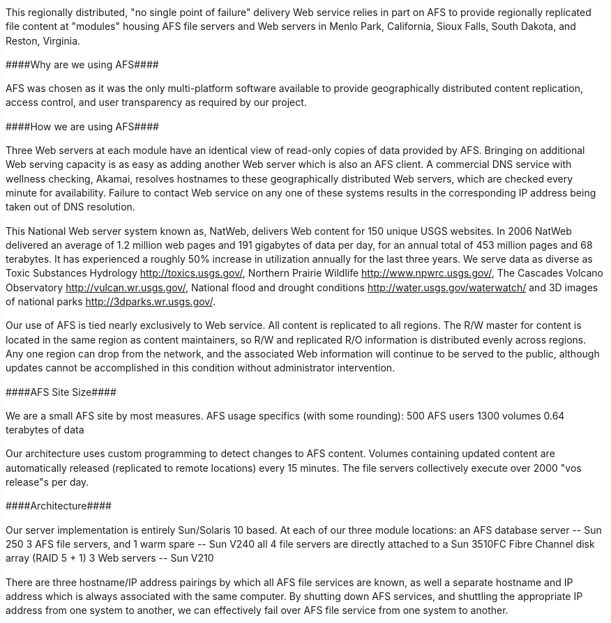 This regionally distributed, "no single point of failure" delivery Web service relies in part on AFS to provide regionally replicated file content at "modules" housing AFS file servers and Web servers in Menlo Park, California, Sioux Falls, South Dakota, and Reston, Virginia.
    
####Why are we using AFS####

AFS was chosen as it was the only multi-platform software available to provide geographically distributed content replication, access control, and user transparency as required by our project.

####How we are using AFS####

Three Web servers at each module have an identical view of read-only copies of data provided by AFS. Bringing on additional Web serving capacity is as easy as adding another Web server which is also an AFS client.  A commercial DNS service with wellness checking, Akamai, resolves hostnames to these geographically distributed Web servers, which are checked every minute for availability.  Failure to contact Web service on any one of these systems results in the corresponding IP address being taken out of DNS resolution.

This National Web server system known as, NatWeb, delivers Web content for 150 unique USGS websites. In 2006  NatWeb delivered an average of 1.2 million web pages and 191 gigabytes of data per day, for an annual total of 453 million pages and 68 terabytes.  It has experienced a roughly 50% increase in utilization annually for the last three years.  We serve data as diverse as
        Toxic Substances Hydrology http://toxics.usgs.gov/,
        Northern Prairie Wildlife http://www.npwrc.usgs.gov/,
        The Cascades Volcano Observatory http://vulcan.wr.usgs.gov/,
        National flood and drought  conditions http://water.usgs.gov/waterwatch/ and
        3D  images of national parks http://3dparks.wr.usgs.gov/.

Our use of AFS is tied nearly exclusively to Web service.  All content is replicated to all regions.  The R/W master for content is located in the same region as content maintainers, so R/W and replicated R/O information is distributed evenly across regions. Any one region can drop from the network, and the associated Web information will continue to be served to the public, although updates cannot be accomplished in this condition without administrator intervention.

####AFS Site Size####

We are a small AFS site by most measures. AFS usage specifics (with some rounding):
        500 AFS users
        1300 volumes
        0.64 terabytes of data

Our architecture uses custom programming to detect changes to AFS content. Volumes containing  updated content are automatically released (replicated to remote locations) every 15 minutes. The file servers collectively execute over 2000 "vos release"s per day.

####Architecture####

Our server implementation is entirely Sun/Solaris 10 based.  At each of our three module locations:
        an AFS database server -- Sun 250
        3 AFS file servers, and 1 warm spare -- Sun V240
        all 4 file servers are directly attached to a Sun 3510FC Fibre Channel disk array (RAID 5 + 1)
        3 Web servers -- Sun V210

There are three hostname/IP address pairings by which all AFS file services are known, as well a separate hostname and IP address which is always associated with the same computer.  By shutting down AFS services, and shuttling the appropriate IP address from one system to another, we can effectively fail over AFS file service from one system to another.

